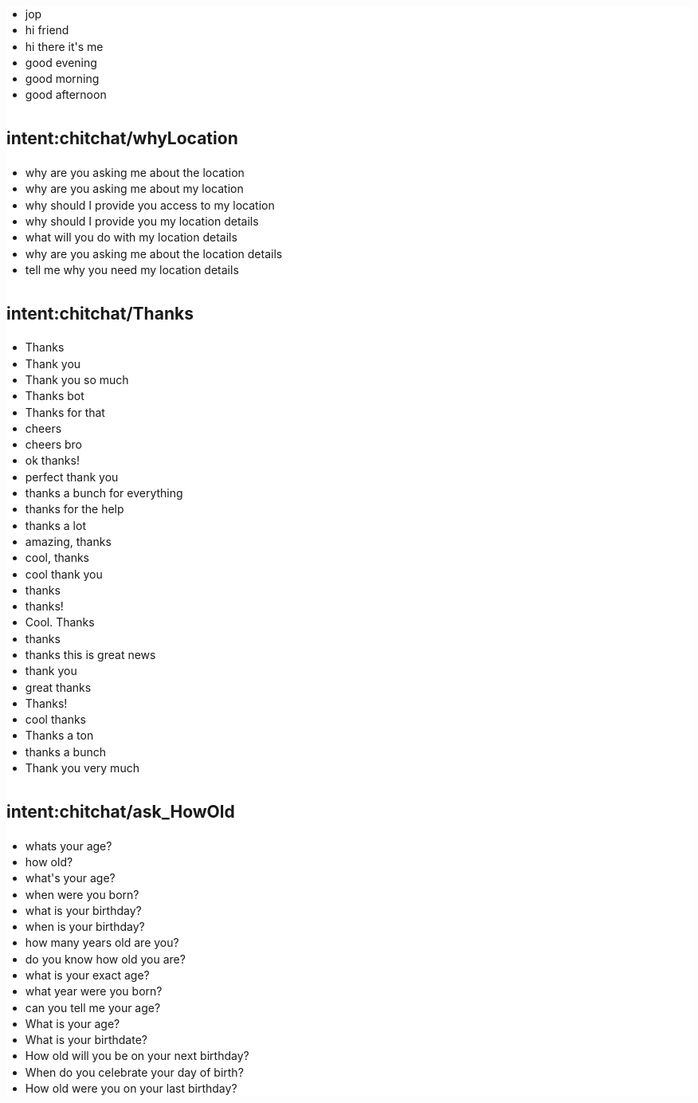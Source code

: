 - jop
- hi friend
- hi there it's me
- good evening
- good morning
- good afternoon

## intent:chitchat/whyLocation
- why are you asking me about the location
- why are you asking me about my location
- why should I provide you access to my location
- why should I provide you my location details
- what will you do with my location details
- why are you asking me about the location details
- tell me why you need my location details

## intent:chitchat/Thanks
- Thanks
- Thank you
- Thank you so much
- Thanks bot
- Thanks for that
- cheers
- cheers bro
- ok thanks!
- perfect thank you
- thanks a bunch for everything
- thanks for the help
- thanks a lot
- amazing, thanks
- cool, thanks
- cool thank you
- thanks
- thanks!
- Cool. Thanks
- thanks
- thanks this is great news
- thank you
- great thanks
- Thanks!
- cool thanks
- Thanks a ton
- thanks a bunch
- Thank you very much

## intent:chitchat/ask_HowOld
- whats your age?
- how old?
- what's your age?
- when were you born?
- what is your birthday?
- when is your birthday?
- how many years old are you?
- do you know how old you are?
- what is your exact age?
- what year were you born?
- can you tell me your age?
- What is your age?
- What is your birthdate?
- How old will you be on your next birthday?
- When do you celebrate your day of birth?
- How old were you on your last birthday?